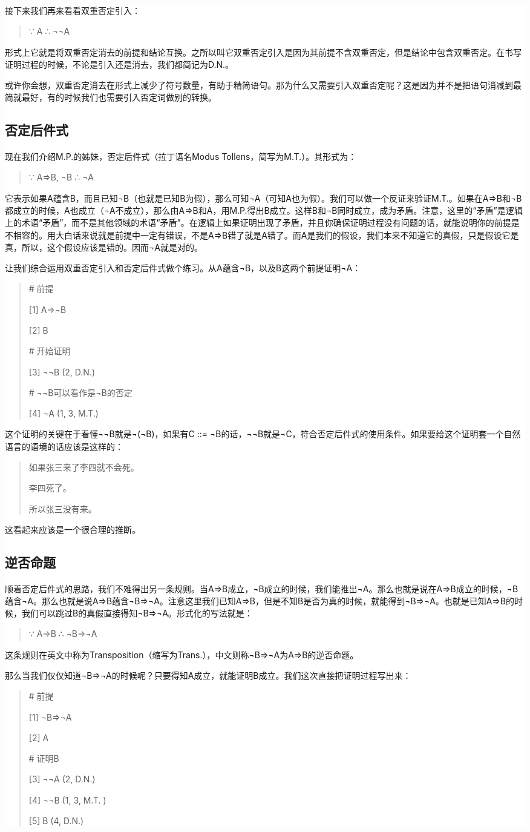 接下来我们再来看看双重否定引入：

> ∵ A ∴ ¬¬A

形式上它就是将双重否定消去的前提和结论互换。之所以叫它双重否定引入是因为其前提不含双重否定，但是结论中包含双重否定。在书写证明过程的时候，不论是引入还是消去，我们都简记为D.N.。

或许你会想，双重否定消去在形式上减少了符号数量，有助于精简语句。那为什么又需要引入双重否定呢？这是因为并不是把语句消减到最简就最好，有的时候我们也需要引入否定词做别的转换。

## 否定后件式

现在我们介绍M.P.的姊妹，否定后件式（拉丁语名Modus Tollens，简写为M.T.）。其形式为：

> ∵ A⇒B, ¬B ∴ ¬A

它表示如果A蕴含B，而且已知¬B（也就是已知B为假），那么可知¬A（可知A也为假）。我们可以做一个反证来验证M.T.。如果在A⇒B和¬B都成立的时候，A也成立（¬A不成立），那么由A⇒B和A，用M.P.得出B成立。这样B和¬B同时成立，成为矛盾。注意，这里的“矛盾”是逻辑上的术语“矛盾”，而不是其他领域的术语“矛盾”。在逻辑上如果证明出现了矛盾，并且你确保证明过程没有问题的话，就能说明你的前提是不相容的。用大白话来说就是前提中一定有错误，不是A⇒B错了就是A错了。而A是我们的假设，我们本来不知道它的真假，只是假设它是真，所以，这个假设应该是错的。因而¬A就是对的。

让我们综合运用双重否定引入和否定后件式做个练习。从A蕴含¬B，以及B这两个前提证明¬A：

> \# 前提
>
> [1] A⇒¬B
>
> [2] B
>
> \# 开始证明
>
> [3] ¬¬B (2, D.N.)
>
> \# ¬¬B可以看作是¬B的否定
>
> [4] ¬A (1, 3, M.T.)

这个证明的关键在于看懂¬¬B就是¬(¬B)，如果有C ::= ¬B的话，¬¬B就是¬C，符合否定后件式的使用条件。如果要给这个证明套一个自然语言的语境的话应该是这样的：

> 如果张三来了李四就不会死。
>
> 李四死了。
>
> 所以张三没有来。

这看起来应该是一个很合理的推断。

## 逆否命题

顺着否定后件式的思路，我们不难得出另一条规则。当A⇒B成立，¬B成立的时候，我们能推出¬A。那么也就是说在A⇒B成立的时候，¬B蕴含¬A。那么也就是说A⇒B蕴含¬B⇒¬A。注意这里我们已知A⇒B，但是不知B是否为真的时候，就能得到¬B⇒¬A。也就是已知A⇒B的时候，我们可以跳过B的真假直接得知¬B⇒¬A。形式化的写法就是：

> ∵ A⇒B ∴ ¬B⇒¬A

这条规则在英文中称为Transposition（缩写为Trans.），中文则称¬B⇒¬A为A⇒B的逆否命题。

那么当我们仅仅知道¬B⇒¬A的时候呢？只要得知A成立，就能证明B成立。我们这次直接把证明过程写出来：

> \# 前提
>
> [1] ¬B⇒¬A
>
> [2] A
>
> \# 证明B
>
> [3] ¬¬A (2, D.N.)
>
> [4] ¬¬B (1, 3, M.T. )
>
> [5] B (4, D.N.)
